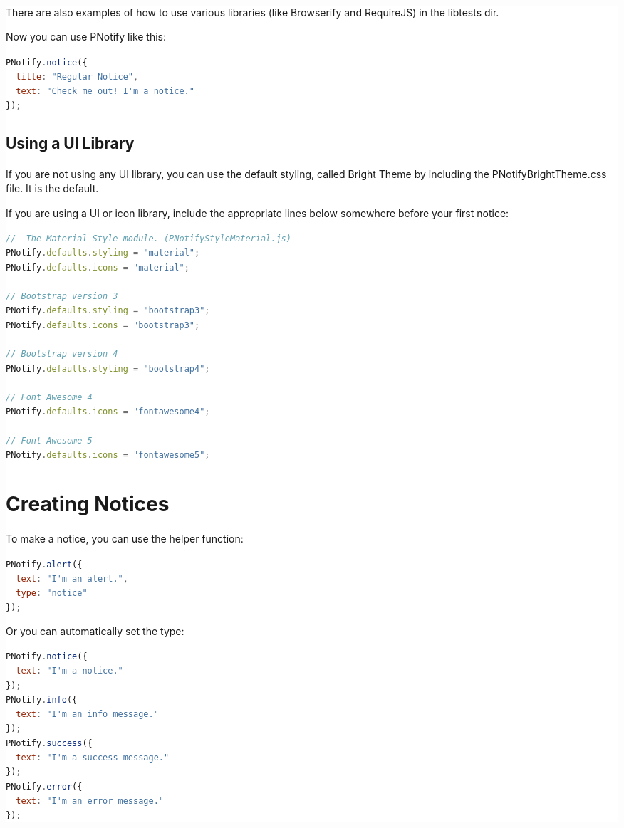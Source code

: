 There are also examples of how to use various libraries (like Browserify and RequireJS) in the libtests dir.

Now you can use PNotify like this:

```js
PNotify.notice({
  title: "Regular Notice",
  text: "Check me out! I'm a notice."
});
```

## Using a UI Library

If you are not using any UI library, you can use the default styling, called Bright Theme by including the PNotifyBrightTheme.css file. It is the default.

If you are using a UI or icon library, include the appropriate lines below somewhere before your first notice:

```js
//  The Material Style module. (PNotifyStyleMaterial.js)
PNotify.defaults.styling = "material";
PNotify.defaults.icons = "material";

// Bootstrap version 3
PNotify.defaults.styling = "bootstrap3";
PNotify.defaults.icons = "bootstrap3";

// Bootstrap version 4
PNotify.defaults.styling = "bootstrap4";

// Font Awesome 4
PNotify.defaults.icons = "fontawesome4";

// Font Awesome 5
PNotify.defaults.icons = "fontawesome5";
```

# Creating Notices

To make a notice, you can use the helper function:

```js
PNotify.alert({
  text: "I'm an alert.",
  type: "notice"
});
```

Or you can automatically set the type:

```js
PNotify.notice({
  text: "I'm a notice."
});
PNotify.info({
  text: "I'm an info message."
});
PNotify.success({
  text: "I'm a success message."
});
PNotify.error({
  text: "I'm an error message."
});
```
